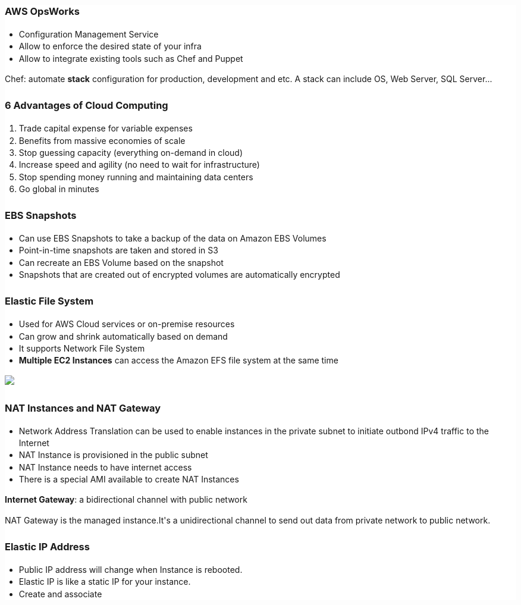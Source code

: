 ### AWS OpsWorks

* Configuration Management Service
* Allow to enforce the desired state of your infra
* Allow to integrate existing tools such as Chef and Puppet

Chef: automate **stack** configuration for production, development and etc. A stack can include OS, Web Server, SQL Server...

### 6 Advantages of Cloud Computing

1. Trade capital expense for variable expenses
2. Benefits from massive economies of scale
3. Stop guessing capacity (everything on-demand in cloud)
4. Increase speed and agility (no need to wait for infrastructure)
5. Stop spending money running and maintaining data centers
6. Go global in minutes

### EBS Snapshots

* Can use EBS Snapshots to take a backup of the data on Amazon EBS Volumes
* Point-in-time snapshots are taken and stored in S3
* Can recreate an EBS Volume based on the snapshot
* Snapshots that are created out of encrypted volumes are automatically encrypted

### Elastic File System

* Used for AWS Cloud services or on-premise resources
* Can grow and shrink automatically based on demand
* It supports Network File System
* **Multiple EC2 Instances** can access the Amazon EFS file system at the same time


![](https://miro.medium.com/max/1031/1*Gig18TiVgWdxXeedc778UA.png)

### NAT Instances and NAT Gateway

* Network Address Translation can be used to enable instances in the private subnet to initiate outbond IPv4 traffic to the Internet
* NAT Instance is provisioned in the public subnet
* NAT Instance needs to have internet access
* There is a special AMI available to create NAT Instances

**Internet Gateway**: a bidirectional channel with public network

NAT Gateway is the managed instance.It's a unidirectional channel to send out data from private network to public network.

### Elastic IP Address

* Public IP address will change when Instance is rebooted.
* Elastic IP is like a static IP for your instance. 
* Create and associate
